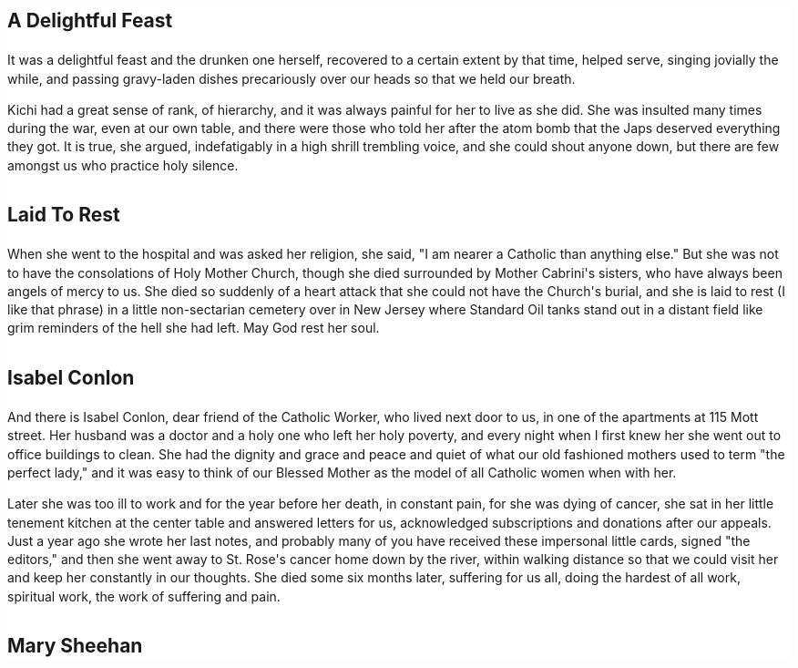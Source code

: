 A Delightful Feast
------------------

It was a delightful feast and the drunken one herself, recovered to a
certain extent by that time, helped serve, singing jovially the while,
and passing gravy-laden dishes precariously over our heads so that we
held our breath.

Kichi had a great sense of rank, of hierarchy, and it was always painful
for her to live as she did. She was insulted many times during the war,
even at our own table, and there were those who told her after the atom
bomb that the Japs deserved everything they got. It is true, she argued,
indefatigably in a high shrill trembling voice, and she could shout
anyone down, but there are few amongst us who practice holy silence.

Laid To Rest
------------

When she went to the hospital and was asked her religion, she said, "I
am nearer a Catholic than anything else." But she was not to have the
consolations of Holy Mother Church, though she died surrounded by Mother
Cabrini's sisters, who have always been angels of mercy to us. She died
so suddenly of a heart attack that she could not have the Church's
burial, and she is laid to rest (I like that phrase) in a little
non-sectarian cemetery over in New Jersey where Standard Oil tanks stand
out in a distant field like grim reminders of the hell she had left. May
God rest her soul.

Isabel Conlon
-------------

And there is Isabel Conlon, dear friend of the Catholic Worker, who
lived next door to us, in one of the apartments at 115 Mott street. Her
husband was a doctor and a holy one who left her holy poverty, and every
night when I first knew her she went out to office buildings to clean.
She had the dignity and grace and peace and quiet of what our old
fashioned mothers used to term "the perfect lady," and it was easy to
think of our Blessed Mother as the model of all Catholic women when with
her.

Later she was too ill to work and for the year before her death, in
constant pain, for she was dying of cancer, she sat in her little
tenement kitchen at the center table and answered letters for us,
acknowledged subscriptions and donations after our appeals. Just a year
ago she wrote her last notes, and probably many of you have received
these impersonal little cards, signed "the editors," and then she went
away to St. Rose's cancer home down by the river, within walking
distance so that we could visit her and keep her constantly in our
thoughts. She died some six months later, suffering for us all, doing
the hardest of all work, spiritual work, the work of suffering and pain.

Mary Sheehan
------------
